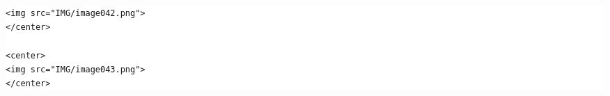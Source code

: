    <img src="IMG/image042.png">
    </center>
    
    <center>
    <img src="IMG/image043.png">
    </center>
